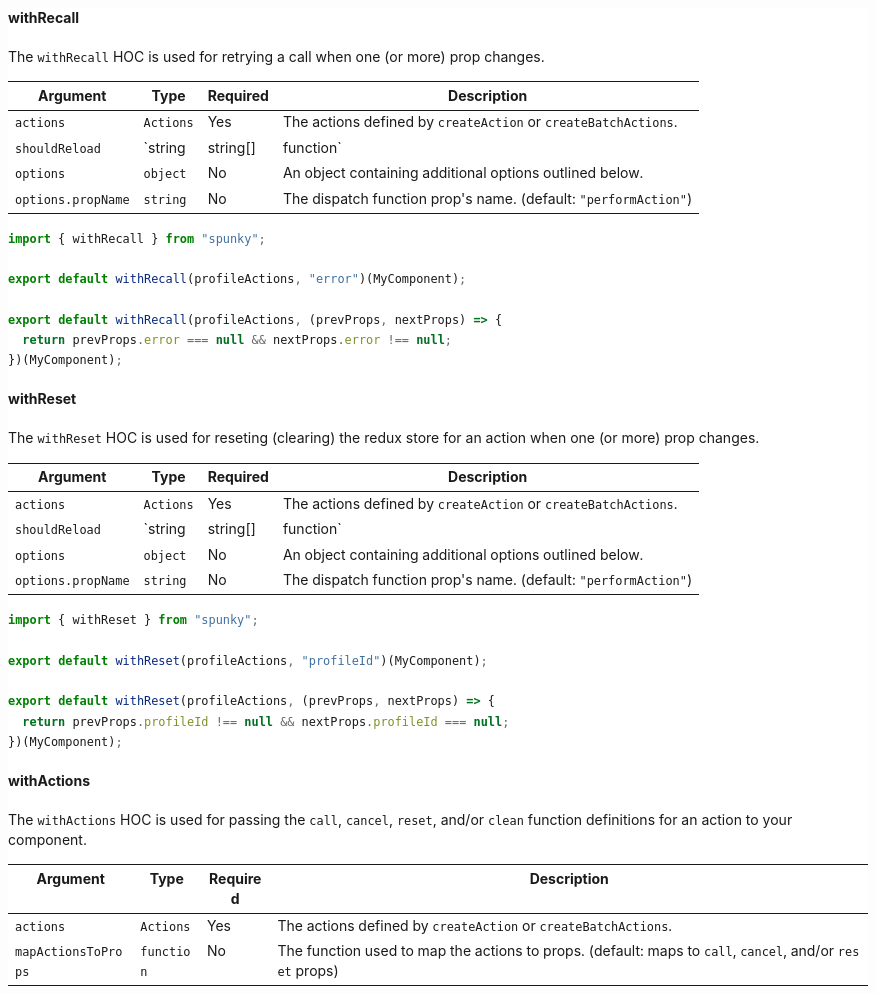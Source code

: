 #### withRecall

The `withRecall` HOC is used for retrying a call when one (or more) prop changes.

| Argument           | Type                           | Required | Description
| ------------------ | ------------------------------ | -------- | -----------
| `actions`          | `Actions`                      | Yes      | The actions defined by `createAction` or `createBatchActions`.
| `shouldReload`     | `string | string[] | function` | Yes      | The prop name(s) to watch for changes, or a function that takes `prevProps` and `nextProps` and returns a boolean.
| `options`          | `object`                       | No       | An object containing additional options outlined below.
| `options.propName` | `string`                       | No       | The dispatch function prop's name. (default: `"performAction"`)

```js
import { withRecall } from "spunky";

export default withRecall(profileActions, "error")(MyComponent);

export default withRecall(profileActions, (prevProps, nextProps) => {
  return prevProps.error === null && nextProps.error !== null;
})(MyComponent);
```

#### withReset

The `withReset` HOC is used for reseting (clearing) the redux store for an action when one (or more) prop changes.

| Argument           | Type                           | Required | Description
| ------------------ | ------------------------------ | -------- | -----------
| `actions`          | `Actions`                      | Yes      | The actions defined by `createAction` or `createBatchActions`.
| `shouldReload`     | `string | string[] | function` | Yes      | The prop name(s) to watch for changes, or a function that takes `prevProps` and `nextProps` and returns a boolean.
| `options`          | `object`                       | No       | An object containing additional options outlined below.
| `options.propName` | `string`                       | No       | The dispatch function prop's name. (default: `"performAction"`)

```js
import { withReset } from "spunky";

export default withReset(profileActions, "profileId")(MyComponent);

export default withReset(profileActions, (prevProps, nextProps) => {
  return prevProps.profileId !== null && nextProps.profileId === null;
})(MyComponent);
```

#### withActions

The `withActions` HOC is used for passing the `call`, `cancel`, `reset`, and/or `clean` function
definitions for an action to your component.

| Argument            | Type       | Required | Description
| ------------------- | ---------- | -------- | -----------
| `actions`           | `Actions`  | Yes      | The actions defined by `createAction` or `createBatchActions`.
| `mapActionsToProps` | `function` | No       | The function used to map the actions to props. (default: maps to `call`, `cancel`, and/or `reset` props)
